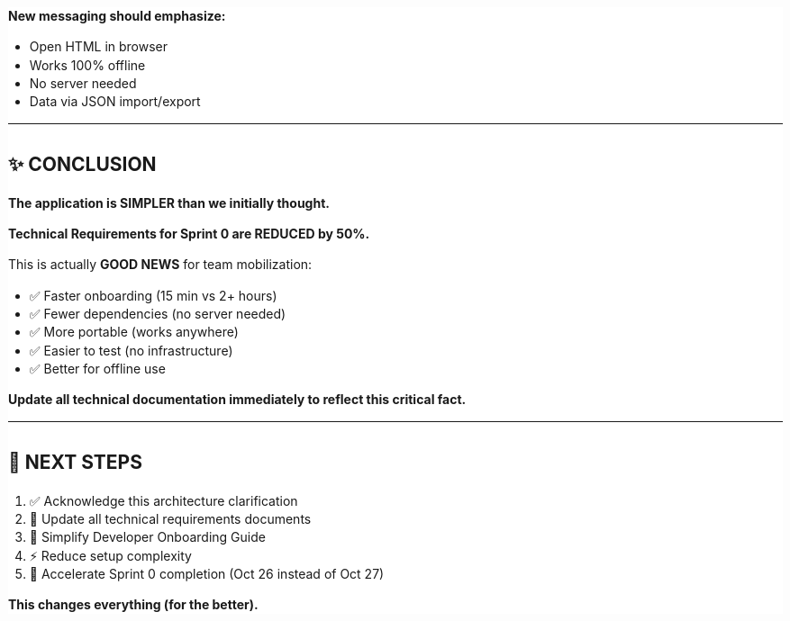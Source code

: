 **New messaging should emphasize:**
- Open HTML in browser
- Works 100% offline
- No server needed
- Data via JSON import/export

---

## ✨ CONCLUSION

**The application is SIMPLER than we initially thought.**

**Technical Requirements for Sprint 0 are REDUCED by 50%.**

This is actually **GOOD NEWS** for team mobilization:
- ✅ Faster onboarding (15 min vs 2+ hours)
- ✅ Fewer dependencies (no server needed)
- ✅ More portable (works anywhere)
- ✅ Easier to test (no infrastructure)
- ✅ Better for offline use

**Update all technical documentation immediately to reflect this critical fact.**

---

## 🎯 NEXT STEPS

1. ✅ Acknowledge this architecture clarification
2. 🔄 Update all technical requirements documents
3. 📝 Simplify Developer Onboarding Guide
4. ⚡ Reduce setup complexity
5. 🚀 Accelerate Sprint 0 completion (Oct 26 instead of Oct 27)

**This changes everything (for the better).**

